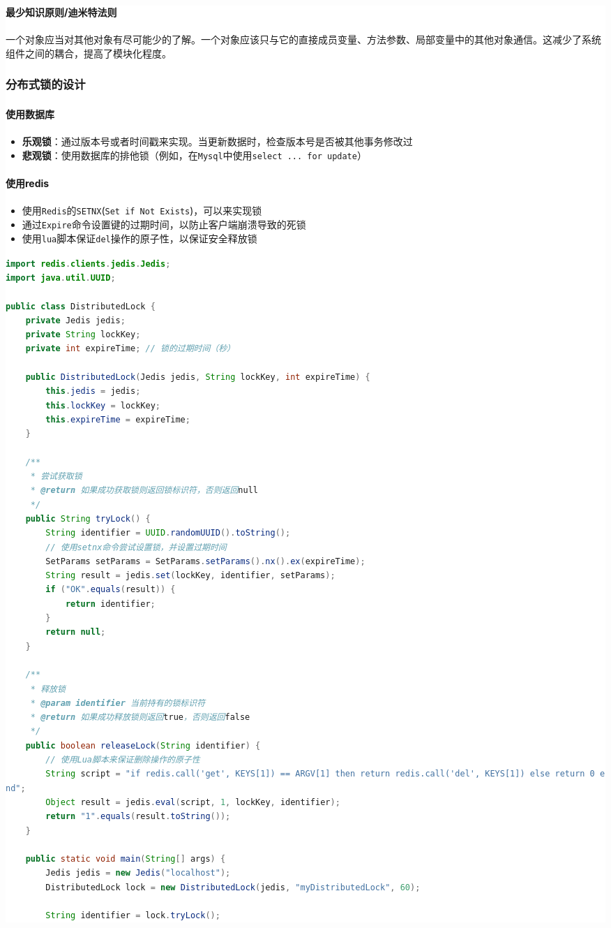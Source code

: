 #### 最少知识原则/迪米特法则

一个对象应当对其他对象有尽可能少的了解。一个对象应该只与它的直接成员变量、方法参数、局部变量中的其他对象通信。这减少了系统组件之间的耦合，提高了模块化程度。

### 分布式锁的设计

#### 使用数据库

- **乐观锁**：通过版本号或者时间戳来实现。当更新数据时，检查版本号是否被其他事务修改过
- **悲观锁**：使用数据库的排他锁（例如，在`Mysql`中使用`select ... for update`）

#### 使用redis

- 使用`Redis`的`SETNX`(`Set if Not Exists`)，可以来实现锁
- 通过`Expire`命令设置键的过期时间，以防止客户端崩溃导致的死锁
- 使用`lua`脚本保证`del`操作的原子性，以保证安全释放锁

```java
import redis.clients.jedis.Jedis;
import java.util.UUID;

public class DistributedLock {
    private Jedis jedis;
    private String lockKey;
    private int expireTime; // 锁的过期时间（秒）

    public DistributedLock(Jedis jedis, String lockKey, int expireTime) {
        this.jedis = jedis;
        this.lockKey = lockKey;
        this.expireTime = expireTime;
    }

    /**
     * 尝试获取锁
     * @return 如果成功获取锁则返回锁标识符，否则返回null
     */
    public String tryLock() {
        String identifier = UUID.randomUUID().toString();
        // 使用setnx命令尝试设置锁，并设置过期时间
        SetParams setParams = SetParams.setParams().nx().ex(expireTime);
        String result = jedis.set(lockKey, identifier, setParams);
        if ("OK".equals(result)) {
            return identifier;
        }
        return null;
    }

    /**
     * 释放锁
     * @param identifier 当前持有的锁标识符
     * @return 如果成功释放锁则返回true，否则返回false
     */
    public boolean releaseLock(String identifier) {
        // 使用Lua脚本来保证删除操作的原子性
        String script = "if redis.call('get', KEYS[1]) == ARGV[1] then return redis.call('del', KEYS[1]) else return 0 end";
        Object result = jedis.eval(script, 1, lockKey, identifier);
        return "1".equals(result.toString());
    }

    public static void main(String[] args) {
        Jedis jedis = new Jedis("localhost");
        DistributedLock lock = new DistributedLock(jedis, "myDistributedLock", 60);

        String identifier = lock.tryLock();
```
